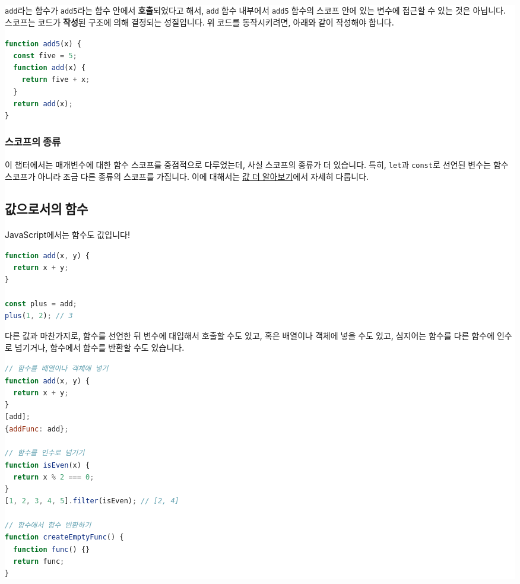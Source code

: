 `add`라는 함수가 `add5`라는 함수 안에서 **호출**되었다고 해서, `add` 함수 내부에서 `add5` 함수의 스코프 안에 있는 변수에 접근할 수 있는 것은 아닙니다. 스코프는 코드가 **작성**된 구조에 의해 결정되는 성질입니다. 위 코드를 동작시키려면, 아래와 같이 작성해야 합니다.

```js
function add5(x) {
  const five = 5;
  function add(x) {
    return five + x;
  }
  return add(x);
}
```

### 스코프의 종류

이 챕터에서는 매개변수에 대한 함수 스코프를 중점적으로 다루었는데, 사실 스코프의 종류가 더 있습니다. 특히, `let`과 `const`로 선언된 변수는 함수 스코프가 아니라 조금 다른 종류의 스코프를 가집니다. 이에 대해서는 [값 더 알아보기](./220-value-in-depth.md)에서 자세히 다룹니다.

## 값으로서의 함수

JavaScript에서는 함수도 값입니다!

```js
function add(x, y) {
  return x + y;
}

const plus = add;
plus(1, 2); // 3
```

다른 값과 마찬가지로, 함수를 선언한 뒤 변수에 대입해서 호출할 수도 있고, 혹은 배열이나 객체에 넣을 수도 있고, 심지어는 함수를 다른 함수에 인수로 넘기거나, 함수에서 함수를 반환할 수도 있습니다.

```js
// 함수를 배열이나 객체에 넣기
function add(x, y) {
  return x + y;
}
[add];
{addFunc: add};

// 함수를 인수로 넘기기
function isEven(x) {
  return x % 2 === 0;
}
[1, 2, 3, 4, 5].filter(isEven); // [2, 4]

// 함수에서 함수 반환하기
function createEmptyFunc() {
  function func() {}
  return func;
}
```


[^1]: 다만, JavaScript 파일의 가장 바깥쪽에서 선언된 변수가 항상 전역 스코프를 갖는 것은 아닙니다. 어떤 스코프를 가질 지는 JavaScript 파일이 사용되는 방식에 따라 달라지는데, 이에 대해서는 [모듈]() 챕터에서 자세히 다룹니다. 